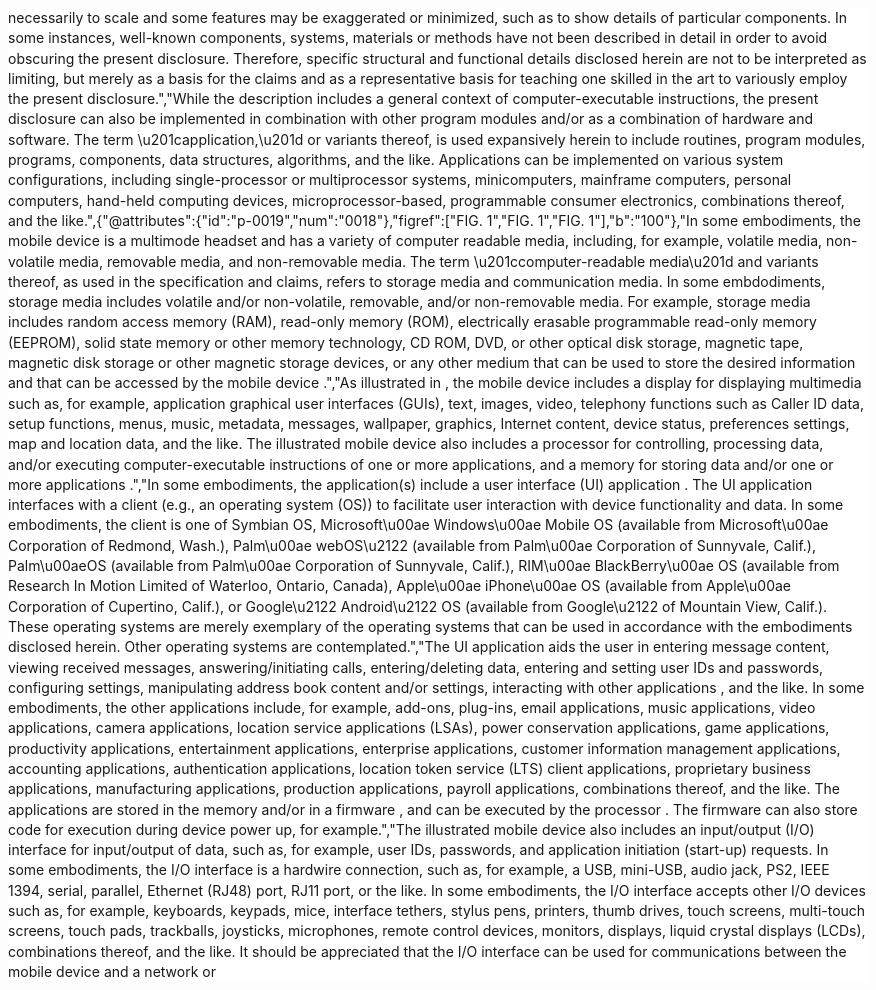 necessarily to scale and some features may be exaggerated or minimized, such as to show details of particular components. In some instances, well-known components, systems, materials or methods have not been described in detail in order to avoid obscuring the present disclosure. Therefore, specific structural and functional details disclosed herein are not to be interpreted as limiting, but merely as a basis for the claims and as a representative basis for teaching one skilled in the art to variously employ the present disclosure.","While the description includes a general context of computer-executable instructions, the present disclosure can also be implemented in combination with other program modules and\/or as a combination of hardware and software. The term \u201capplication,\u201d or variants thereof, is used expansively herein to include routines, program modules, programs, components, data structures, algorithms, and the like. Applications can be implemented on various system configurations, including single-processor or multiprocessor systems, minicomputers, mainframe computers, personal computers, hand-held computing devices, microprocessor-based, programmable consumer electronics, combinations thereof, and the like.",{"@attributes":{"id":"p-0019","num":"0018"},"figref":["FIG. 1","FIG. 1","FIG. 1"],"b":"100"},"In some embodiments, the mobile device  is a multimode headset and has a variety of computer readable media, including, for example, volatile media, non-volatile media, removable media, and non-removable media. The term \u201ccomputer-readable media\u201d and variants thereof, as used in the specification and claims, refers to storage media and communication media. In some embdodiments, storage media includes volatile and\/or non-volatile, removable, and\/or non-removable media. For example, storage media includes random access memory (RAM), read-only memory (ROM), electrically erasable programmable read-only memory (EEPROM), solid state memory or other memory technology, CD ROM, DVD, or other optical disk storage, magnetic tape, magnetic disk storage or other magnetic storage devices, or any other medium that can be used to store the desired information and that can be accessed by the mobile device .","As illustrated in , the mobile device  includes a display  for displaying multimedia such as, for example, application graphical user interfaces (GUIs), text, images, video, telephony functions such as Caller ID data, setup functions, menus, music, metadata, messages, wallpaper, graphics, Internet content, device status, preferences settings, map and location data, and the like. The illustrated mobile device  also includes a processor  for controlling, processing data, and\/or executing computer-executable instructions of one or more applications, and a memory  for storing data and\/or one or more applications .","In some embodiments, the application(s)  include a user interface (UI) application . The UI application  interfaces with a client  (e.g., an operating system (OS)) to facilitate user interaction with device functionality and data. In some embodiments, the client  is one of Symbian OS, Microsoft\u00ae Windows\u00ae Mobile OS (available from Microsoft\u00ae Corporation of Redmond, Wash.), Palm\u00ae webOS\u2122 (available from Palm\u00ae Corporation of Sunnyvale, Calif.), Palm\u00aeOS (available from Palm\u00ae Corporation of Sunnyvale, Calif.), RIM\u00ae BlackBerry\u00ae OS (available from Research In Motion Limited of Waterloo, Ontario, Canada), Apple\u00ae iPhone\u00ae OS (available from Apple\u00ae Corporation of Cupertino, Calif.), or Google\u2122 Android\u2122 OS (available from Google\u2122 of Mountain View, Calif.). These operating systems are merely exemplary of the operating systems that can be used in accordance with the embodiments disclosed herein. Other operating systems are contemplated.","The UI application  aids the user in entering message content, viewing received messages, answering\/initiating calls, entering\/deleting data, entering and setting user IDs and passwords, configuring settings, manipulating address book content and\/or settings, interacting with other applications , and the like. In some embodiments, the other applications  include, for example, add-ons, plug-ins, email applications, music applications, video applications, camera applications, location service applications (LSAs), power conservation applications, game applications, productivity applications, entertainment applications, enterprise applications, customer information management applications, accounting applications, authentication applications, location token service (LTS) client applications, proprietary business applications, manufacturing applications, production applications, payroll applications, combinations thereof, and the like. The applications  are stored in the memory  and\/or in a firmware , and can be executed by the processor . The firmware  can also store code for execution during device  power up, for example.","The illustrated mobile device  also includes an input\/output (I\/O) interface  for input\/output of data, such as, for example, user IDs, passwords, and application initiation (start-up) requests. In some embodiments, the I\/O interface  is a hardwire connection, such as, for example, a USB, mini-USB, audio jack, PS2, IEEE 1394, serial, parallel, Ethernet (RJ48) port, RJ11 port, or the like. In some embodiments, the I\/O interface  accepts other I\/O devices such as, for example, keyboards, keypads, mice, interface tethers, stylus pens, printers, thumb drives, touch screens, multi-touch screens, touch pads, trackballs, joysticks, microphones, remote control devices, monitors, displays, liquid crystal displays (LCDs), combinations thereof, and the like. It should be appreciated that the I\/O interface  can be used for communications between the mobile device  and a network or